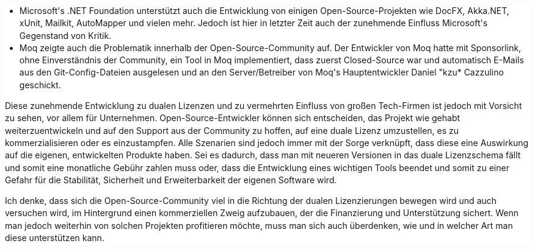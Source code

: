 - Microsoft's .NET Foundation unterstützt auch die Entwicklung von einigen Open-Source-Projekten wie DocFX, Akka.NET, xUnit, Mailkit, AutoMapper und vielen mehr. Jedoch ist hier in letzter Zeit auch der zunehmende Einfluss Microsoft's Gegenstand von Kritik.
- Moq zeigte auch die Problematik innerhalb der Open-Source-Community auf. Der Entwickler von Moq hatte mit Sponsorlink, ohne Einverständnis der Community, ein Tool in Moq implementiert, dass zuerst Closed-Source war und automatisch E-Mails aus den Git-Config-Dateien ausgelesen und an den Server/Betreiber von Moq's Hauptentwickler Daniel "kzu* Cazzulino geschickt.

Diese zunehmende Entwicklung zu dualen Lizenzen und zu vermehrten Einfluss von großen Tech-Firmen ist jedoch mit Vorsicht zu sehen, vor allem für Unternehmen. Open-Source-Entwickler können sich entscheiden, das Projekt wie gehabt weiterzuentwickeln und auf den Support aus der Community zu hoffen, auf eine duale Lizenz umzustellen, es zu kommerzialisieren oder es einzustampfen. Alle Szenarien sind jedoch immer mit der Sorge verknüpft, dass diese eine Auswirkung auf die eigenen, entwickelten Produkte haben. Sei es dadurch, dass man mit neueren Versionen in das duale Lizenzschema fällt und somit eine monatliche Gebühr zahlen muss oder, dass die Entwicklung eines wichtigen Tools beendet und somit zu einer Gefahr für die Stabilität, Sicherheit und Erweiterbarkeit der eigenen Software wird.

Ich denke, dass sich die Open-Source-Community viel in die Richtung der dualen Lizenzierungen bewegen wird und auch versuchen wird, im Hintergrund einen kommerziellen Zweig aufzubauen, der die Finanzierung und Unterstützung sichert. Wenn man jedoch weiterhin von solchen Projekten profitieren möchte, muss man sich auch überdenken, wie und in welcher Art man diese unterstützen kann.
